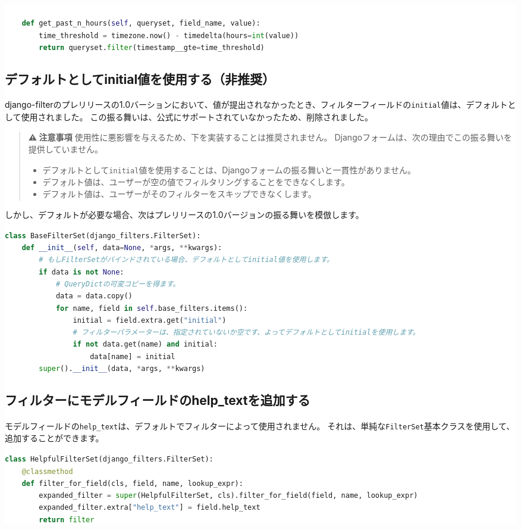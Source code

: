 ```python

    def get_past_n_hours(self, queryset, field_name, value):
        time_threshold = timezone.now() - timedelta(hours=int(value))
        return queryset.filter(timestamp__gte=time_threshold)
```

## デフォルトとしてinitial値を使用する（非推奨）

django-filterのプレリリースの1.0バーションにおいて、値が提出されなかったとき、フィルターフィールドの`initial`値は、デフォルトとして使用されました。
この振る舞いは、公式にサポートされていなかったため、削除されました。

> **⚠ 注意事項**
> 使用性に悪影響を与えるため、下を実装することは推奨されません。
> Djangoフォームは、次の理由でこの振る舞いを提供していません。
>
> - デフォルトとして`initial`値を使用することは、Djangoフォームの振る舞いと一貫性がありません。
> - デフォルト値は、ユーザーが空の値でフィルタリングすることをできなくします。
> - デフォルト値は、ユーザーがそのフィルターをスキップできなくします。

しかし、デフォルトが必要な場合、次はプレリリースの1.0バージョンの振る舞いを模倣します。

```python
class BaseFilterSet(django_filters.FilterSet):
    def __init__(self, data=None, *args, **kwargs):
        # もしFilterSetがバインドされている場合、デフォルトとしてinitial値を使用します。
        if data is not None:
            # QueryDictの可変コピーを得ます。
            data = data.copy()
            for name, field in self.base_filters.items():
                initial = field.extra.get("initial")
                # フィルターパラメーターは、指定されていないか空です、よってデフォルトとしてinitialを使用します。
                if not data.get(name) and initial:
                    data[name] = initial
        super().__init__(data, *args, **kwargs)
```

## フィルターにモデルフィールドのhelp_textを追加する

モデルフィールドの`help_text`は、デフォルトでフィルターによって使用されません。
それは、単純な`FilterSet`基本クラスを使用して、追加することができます。

```python
class HelpfulFilterSet(django_filters.FilterSet):
    @classmethod
    def filter_for_field(cls, field, name, lookup_expr):
        expanded_filter = super(HelpfulFilterSet, cls).filter_for_field(field, name, lookup_expr)
        expanded_filter.extra["help_text"] = field.help_text
        return filter
```
